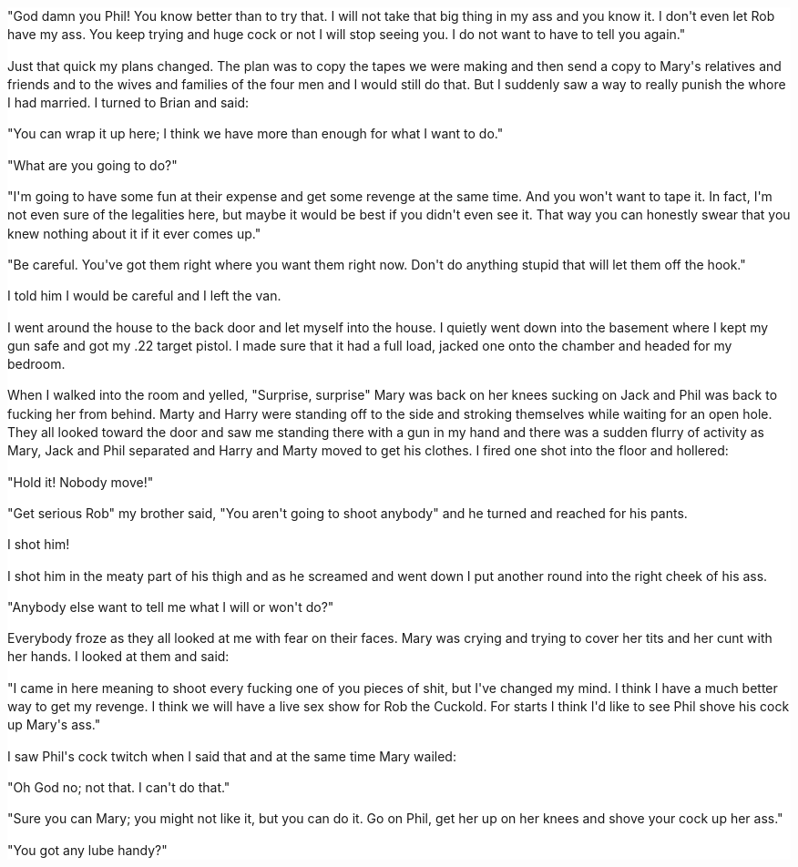  "God damn you Phil! You know better than to try that. I will not take that big thing in my ass and you know it. I don't even let Rob have my ass. You keep trying and huge cock or not I will stop seeing you. I do not want to have to tell you again." 

 Just that quick my plans changed. The plan was to copy the tapes we were making and then send a copy to Mary's relatives and friends and to the wives and families of the four men and I would still do that. But I suddenly saw a way to really punish the whore I had married. I turned to Brian and said: 

 "You can wrap it up here; I think we have more than enough for what I want to do." 

 "What are you going to do?" 

 "I'm going to have some fun at their expense and get some revenge at the same time. And you won't want to tape it. In fact, I'm not even sure of the legalities here, but maybe it would be best if you didn't even see it. That way you can honestly swear that you knew nothing about it if it ever comes up." 

 "Be careful. You've got them right where you want them right now. Don't do anything stupid that will let them off the hook." 

 I told him I would be careful and I left the van. 

 I went around the house to the back door and let myself into the house. I quietly went down into the basement where I kept my gun safe and got my .22 target pistol. I made sure that it had a full load, jacked one onto the chamber and headed for my bedroom. 

 When I walked into the room and yelled, "Surprise, surprise" Mary was back on her knees sucking on Jack and Phil was back to fucking her from behind. Marty and Harry were standing off to the side and stroking themselves while waiting for an open hole. They all looked toward the door and saw me standing there with a gun in my hand and there was a sudden flurry of activity as Mary, Jack and Phil separated and Harry and Marty moved to get his clothes. I fired one shot into the floor and hollered: 

 "Hold it! Nobody move!" 

 "Get serious Rob" my brother said, "You aren't going to shoot anybody" and he turned and reached for his pants. 

 I shot him! 

 I shot him in the meaty part of his thigh and as he screamed and went down I put another round into the right cheek of his ass. 

 "Anybody else want to tell me what I will or won't do?" 

 Everybody froze as they all looked at me with fear on their faces. Mary was crying and trying to cover her tits and her cunt with her hands. I looked at them and said: 

 "I came in here meaning to shoot every fucking one of you pieces of shit, but I've changed my mind. I think I have a much better way to get my revenge. I think we will have a live sex show for Rob the Cuckold. For starts I think I'd like to see Phil shove his cock up Mary's ass." 

 I saw Phil's cock twitch when I said that and at the same time Mary wailed: 

 "Oh God no; not that. I can't do that." 

 "Sure you can Mary; you might not like it, but you can do it. Go on Phil, get her up on her knees and shove your cock up her ass." 

 "You got any lube handy?" 
